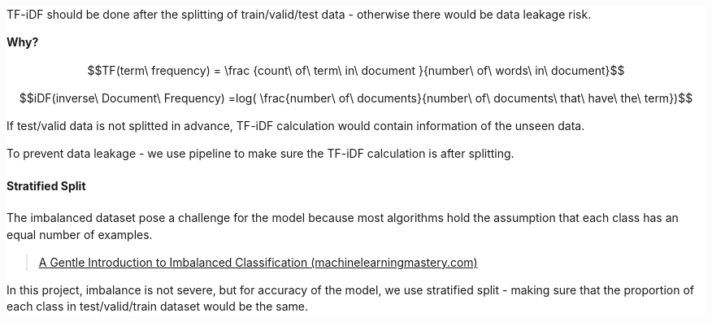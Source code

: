 TF-iDF should be done after the splitting of train/valid/test data - otherwise there would be data leakage risk.

**Why?**

$$TF(term\ frequency) = \frac {count\ of\ term\ in\ document }{number\ of\ words\ in\ document}$$

$$iDF(inverse\ Document\ Frequency) =log( \frac{number\ of\ documents}{number\ of\ documents\ that\ have\ the\ term})$$

If test/valid data is not splitted in advance, TF-iDF calculation would contain information of the unseen data.

To prevent data leakage - we use pipeline to make sure the TF-iDF calculation is after splitting. 

#### Stratified Split

The imbalanced dataset pose a challenge for the model because most algorithms hold the assumption that each class has an equal number of examples.

> [A Gentle Introduction to Imbalanced Classification (machinelearningmastery.com)](https://machinelearningmastery.com/what-is-imbalanced-classification/)

In this project, imbalance is not severe, but for accuracy of the model, we use stratified split - making sure that the proportion of each class in test/valid/train dataset would be the same.
